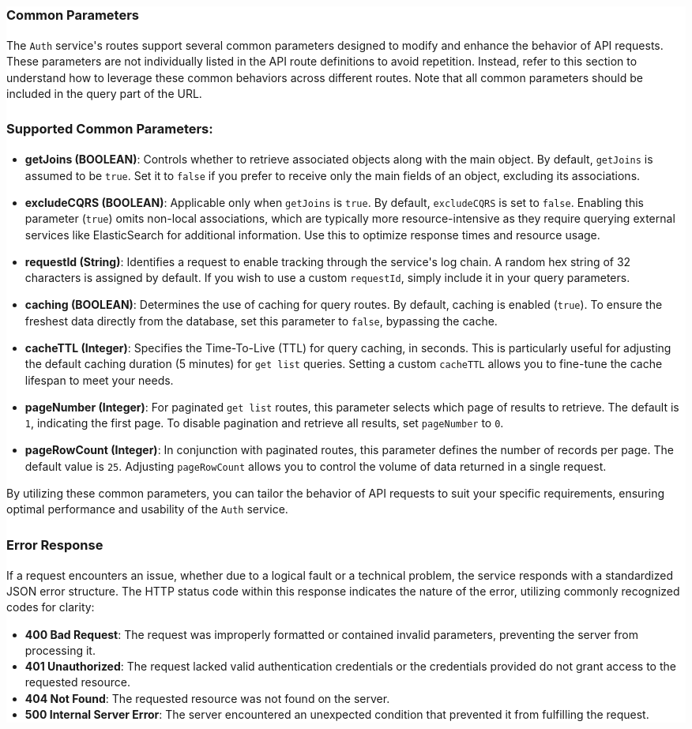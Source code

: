 ### Common Parameters

The `Auth` service's routes support several common parameters designed to modify and enhance the behavior of API requests. These parameters are not individually listed in the API route definitions to avoid repetition. Instead, refer to this section to understand how to leverage these common behaviors across different routes. Note that all common parameters should be included in the query part of the URL.

### Supported Common Parameters:

- **getJoins (BOOLEAN)**: Controls whether to retrieve associated objects along with the main object. By default, `getJoins` is assumed to be `true`. Set it to `false` if you prefer to receive only the main fields of an object, excluding its associations.

- **excludeCQRS (BOOLEAN)**: Applicable only when `getJoins` is `true`. By default, `excludeCQRS` is set to `false`. Enabling this parameter (`true`) omits non-local associations, which are typically more resource-intensive as they require querying external services like ElasticSearch for additional information. Use this to optimize response times and resource usage.

- **requestId (String)**: Identifies a request to enable tracking through the service's log chain. A random hex string of 32 characters is assigned by default. If you wish to use a custom `requestId`, simply include it in your query parameters.

- **caching (BOOLEAN)**: Determines the use of caching for query routes. By default, caching is enabled (`true`). To ensure the freshest data directly from the database, set this parameter to `false`, bypassing the cache.

- **cacheTTL (Integer)**: Specifies the Time-To-Live (TTL) for query caching, in seconds. This is particularly useful for adjusting the default caching duration (5 minutes) for `get list` queries. Setting a custom `cacheTTL` allows you to fine-tune the cache lifespan to meet your needs.

- **pageNumber (Integer)**: For paginated `get list` routes, this parameter selects which page of results to retrieve. The default is `1`, indicating the first page. To disable pagination and retrieve all results, set `pageNumber` to `0`.

- **pageRowCount (Integer)**: In conjunction with paginated routes, this parameter defines the number of records per page. The default value is `25`. Adjusting `pageRowCount` allows you to control the volume of data returned in a single request.

By utilizing these common parameters, you can tailor the behavior of API requests to suit your specific requirements, ensuring optimal performance and usability of the `Auth` service.


### Error Response

If a request encounters an issue, whether due to a logical fault or a technical problem, the service responds with a standardized JSON error structure. The HTTP status code within this response indicates the nature of the error, utilizing commonly recognized codes for clarity:

- **400 Bad Request**: The request was improperly formatted or contained invalid parameters, preventing the server from processing it.
- **401 Unauthorized**: The request lacked valid authentication credentials or the credentials provided do not grant access to the requested resource.
- **404 Not Found**: The requested resource was not found on the server.
- **500 Internal Server Error**: The server encountered an unexpected condition that prevented it from fulfilling the request.
